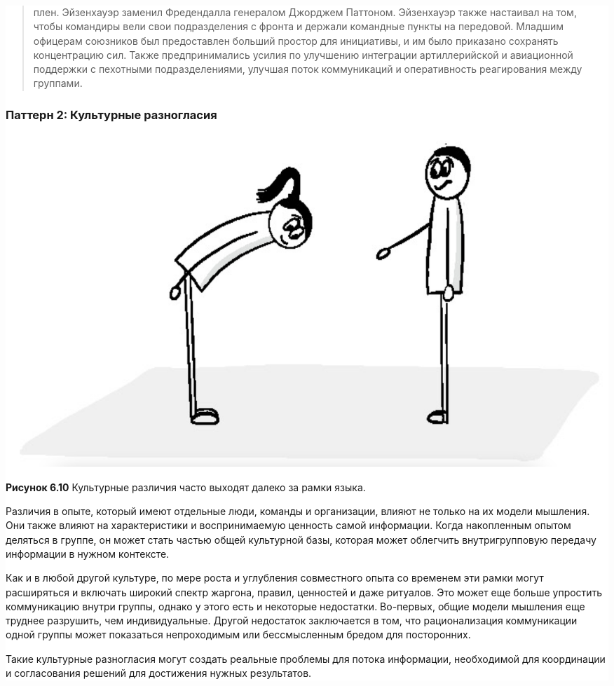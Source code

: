 > плен. Эйзенхауэр заменил Фредендалла генералом Джорджем Паттоном. Эйзенхауэр
> также настаивал на том, чтобы командиры вели свои подразделения с фронта и
> держали командные пункты на передовой. Младшим офицерам союзников был
> предоставлен больший простор для инициативы, и им было приказано сохранять
> концентрацию сил. Также предпринимались усилия по улучшению интеграции
> артиллерийской и авиационной поддержки с пехотными подразделениями, улучшая
> поток коммуникаций и оперативность реагирования между группами.

### Паттерн 2: Культурные разногласия 

![](images/6-10.png)

**Рисунок 6.10** Культурные различия часто выходят далеко за рамки языка.

Различия в опыте, который имеют отдельные люди, команды и организации, влияют не
только на их модели мышления. Они также влияют на характеристики и
воспринимаемую ценность самой информации. Когда накопленным опытом деляться в
группе, он может стать частью общей культурной базы, которая может облегчить
внутригрупповую передачу информации в нужном контексте.

Как и в любой другой культуре, по мере роста и углубления совместного опыта со
временем эти рамки могут расширяться и включать широкий спектр жаргона, правил,
ценностей и даже ритуалов. Это может еще больше упростить коммуникацию внутри
группы, однако у этого есть и некоторые недостатки. Во-первых, общие модели
мышления еще труднее разрушить, чем индивидуальные. Другой недостаток
заключается в том, что рационализация коммуникации одной группы может показаться
непроходимым или бессмысленным бредом для посторонних.

Такие культурные разногласия могут создать реальные проблемы для потока
информации, необходимой для координации и согласования решений для достижения
нужных результатов.
